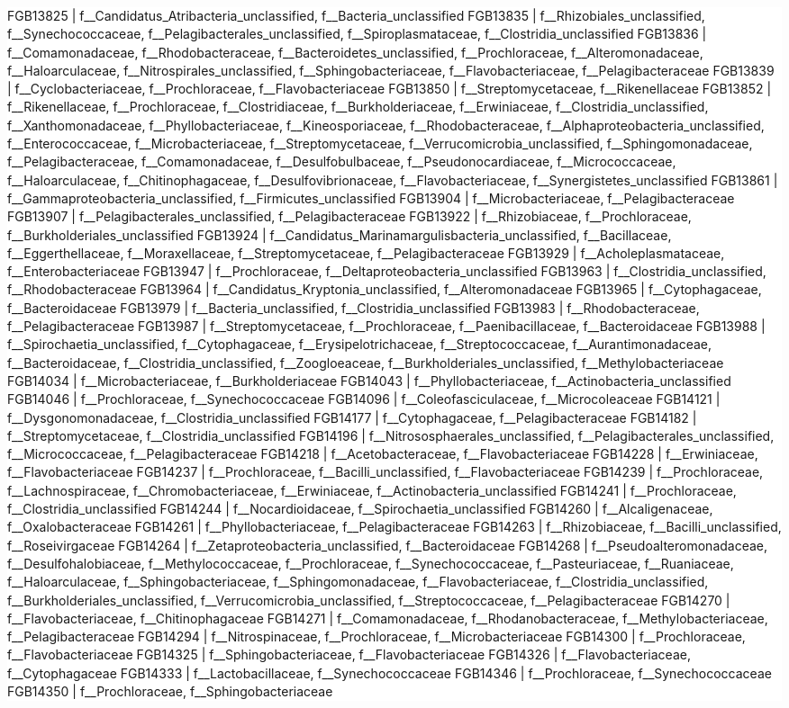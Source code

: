 FGB13825	| f__Candidatus_Atribacteria_unclassified, f__Bacteria_unclassified
FGB13835	| f__Rhizobiales_unclassified, f__Synechococcaceae, f__Pelagibacterales_unclassified, f__Spiroplasmataceae, f__Clostridia_unclassified
FGB13836	| f__Comamonadaceae, f__Rhodobacteraceae, f__Bacteroidetes_unclassified, f__Prochloraceae, f__Alteromonadaceae, f__Haloarculaceae, f__Nitrospirales_unclassified, f__Sphingobacteriaceae, f__Flavobacteriaceae, f__Pelagibacteraceae
FGB13839	| f__Cyclobacteriaceae, f__Prochloraceae, f__Flavobacteriaceae
FGB13850	| f__Streptomycetaceae, f__Rikenellaceae
FGB13852	| f__Rikenellaceae, f__Prochloraceae, f__Clostridiaceae, f__Burkholderiaceae, f__Erwiniaceae, f__Clostridia_unclassified, f__Xanthomonadaceae, f__Phyllobacteriaceae, f__Kineosporiaceae, f__Rhodobacteraceae, f__Alphaproteobacteria_unclassified, f__Enterococcaceae, f__Microbacteriaceae, f__Streptomycetaceae, f__Verrucomicrobia_unclassified, f__Sphingomonadaceae, f__Pelagibacteraceae, f__Comamonadaceae, f__Desulfobulbaceae, f__Pseudonocardiaceae, f__Micrococcaceae, f__Haloarculaceae, f__Chitinophagaceae, f__Desulfovibrionaceae, f__Flavobacteriaceae, f__Synergistetes_unclassified
FGB13861	| f__Gammaproteobacteria_unclassified, f__Firmicutes_unclassified
FGB13904	| f__Microbacteriaceae, f__Pelagibacteraceae
FGB13907	| f__Pelagibacterales_unclassified, f__Pelagibacteraceae
FGB13922	| f__Rhizobiaceae, f__Prochloraceae, f__Burkholderiales_unclassified
FGB13924	| f__Candidatus_Marinamargulisbacteria_unclassified, f__Bacillaceae, f__Eggerthellaceae, f__Moraxellaceae, f__Streptomycetaceae, f__Pelagibacteraceae
FGB13929	| f__Acholeplasmataceae, f__Enterobacteriaceae
FGB13947	| f__Prochloraceae, f__Deltaproteobacteria_unclassified
FGB13963	| f__Clostridia_unclassified, f__Rhodobacteraceae
FGB13964	| f__Candidatus_Kryptonia_unclassified, f__Alteromonadaceae
FGB13965	| f__Cytophagaceae, f__Bacteroidaceae
FGB13979	| f__Bacteria_unclassified, f__Clostridia_unclassified
FGB13983	| f__Rhodobacteraceae, f__Pelagibacteraceae
FGB13987	| f__Streptomycetaceae, f__Prochloraceae, f__Paenibacillaceae, f__Bacteroidaceae
FGB13988	| f__Spirochaetia_unclassified, f__Cytophagaceae, f__Erysipelotrichaceae, f__Streptococcaceae, f__Aurantimonadaceae, f__Bacteroidaceae, f__Clostridia_unclassified, f__Zoogloeaceae, f__Burkholderiales_unclassified, f__Methylobacteriaceae
FGB14034	| f__Microbacteriaceae, f__Burkholderiaceae
FGB14043	| f__Phyllobacteriaceae, f__Actinobacteria_unclassified
FGB14046	| f__Prochloraceae, f__Synechococcaceae
FGB14096	| f__Coleofasciculaceae, f__Microcoleaceae
FGB14121	| f__Dysgonomonadaceae, f__Clostridia_unclassified
FGB14177	| f__Cytophagaceae, f__Pelagibacteraceae
FGB14182	| f__Streptomycetaceae, f__Clostridia_unclassified
FGB14196	| f__Nitrososphaerales_unclassified, f__Pelagibacterales_unclassified, f__Micrococcaceae, f__Pelagibacteraceae
FGB14218	| f__Acetobacteraceae, f__Flavobacteriaceae
FGB14228	| f__Erwiniaceae, f__Flavobacteriaceae
FGB14237	| f__Prochloraceae, f__Bacilli_unclassified, f__Flavobacteriaceae
FGB14239	| f__Prochloraceae, f__Lachnospiraceae, f__Chromobacteriaceae, f__Erwiniaceae, f__Actinobacteria_unclassified
FGB14241	| f__Prochloraceae, f__Clostridia_unclassified
FGB14244	| f__Nocardioidaceae, f__Spirochaetia_unclassified
FGB14260	| f__Alcaligenaceae, f__Oxalobacteraceae
FGB14261	| f__Phyllobacteriaceae, f__Pelagibacteraceae
FGB14263	| f__Rhizobiaceae, f__Bacilli_unclassified, f__Roseivirgaceae
FGB14264	| f__Zetaproteobacteria_unclassified, f__Bacteroidaceae
FGB14268	| f__Pseudoalteromonadaceae, f__Desulfohalobiaceae, f__Methylococcaceae, f__Prochloraceae, f__Synechococcaceae, f__Pasteuriaceae, f__Ruaniaceae, f__Haloarculaceae, f__Sphingobacteriaceae, f__Sphingomonadaceae, f__Flavobacteriaceae, f__Clostridia_unclassified, f__Burkholderiales_unclassified, f__Verrucomicrobia_unclassified, f__Streptococcaceae, f__Pelagibacteraceae
FGB14270	| f__Flavobacteriaceae, f__Chitinophagaceae
FGB14271	| f__Comamonadaceae, f__Rhodanobacteraceae, f__Methylobacteriaceae, f__Pelagibacteraceae
FGB14294	| f__Nitrospinaceae, f__Prochloraceae, f__Microbacteriaceae
FGB14300	| f__Prochloraceae, f__Flavobacteriaceae
FGB14325	| f__Sphingobacteriaceae, f__Flavobacteriaceae
FGB14326	| f__Flavobacteriaceae, f__Cytophagaceae
FGB14333	| f__Lactobacillaceae, f__Synechococcaceae
FGB14346	| f__Prochloraceae, f__Synechococcaceae
FGB14350	| f__Prochloraceae, f__Sphingobacteriaceae